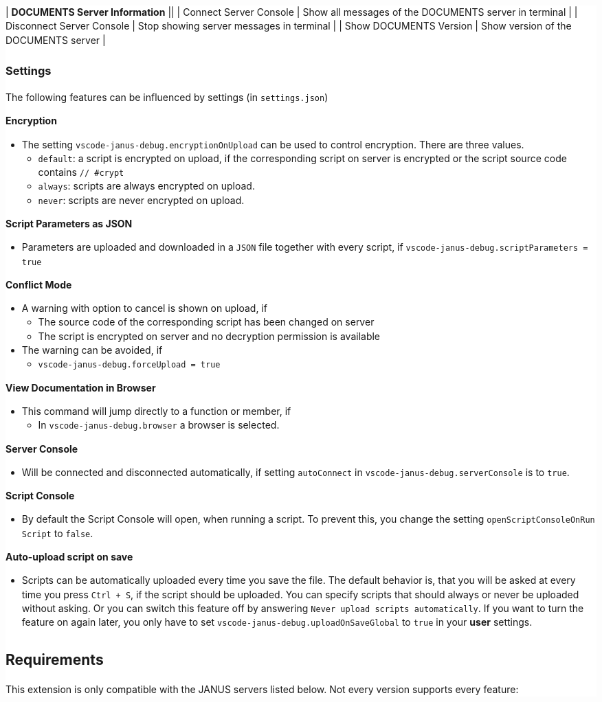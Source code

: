 | **DOCUMENTS Server Information** ||
| Connect Server Console | Show all messages of the DOCUMENTS server in terminal |
| Disconnect Server Console | Stop showing server messages in terminal |
| Show DOCUMENTS Version | Show version of the DOCUMENTS server |

### Settings

The following features can be influenced by settings (in `settings.json`)

**Encryption**
* The setting `vscode-janus-debug.encryptionOnUpload` can be used to control encryption. There are three values.
  * `default`: a script is encrypted on upload, if the corresponding script on server is encrypted or the script source code contains `// #crypt`
  * `always`: scripts are always encrypted on upload.
  * `never`: scripts are never encrypted on upload.

**Script Parameters as JSON**
* Parameters are uploaded and downloaded in a `JSON` file together with every script, if `vscode-janus-debug.scriptParameters = true`

**Conflict Mode**
* A warning with option to cancel is shown on upload, if
  * The source code of the corresponding script has been changed on server
  * The script is encrypted on server and no decryption permission is available
* The warning can be avoided, if
  * `vscode-janus-debug.forceUpload = true`

**View Documentation in Browser**
* This command will jump directly to a function or member, if
  * In `vscode-janus-debug.browser` a browser is selected.

**Server Console**
* Will be connected and disconnected automatically, if setting `autoConnect` in `vscode-janus-debug.serverConsole` is to `true`.

**Script Console**
* By default the Script Console will open, when running a script. To prevent this, you change the setting `openScriptConsoleOnRunScript` to `false`.

**Auto-upload script on save**
* Scripts can be automatically uploaded every time you save the file. The default behavior is, that you will be asked at every time you press `Ctrl + S`, if the script should be uploaded. You can specify scripts that should always or never be uploaded without asking. Or you can switch this feature off by answering `Never upload scripts automatically`. If you want to turn the feature on again later, you only have to set `vscode-janus-debug.uploadOnSaveGlobal` to `true` in your **user** settings.


## Requirements

This extension is only compatible with the JANUS servers listed below. Not every version supports every feature:
